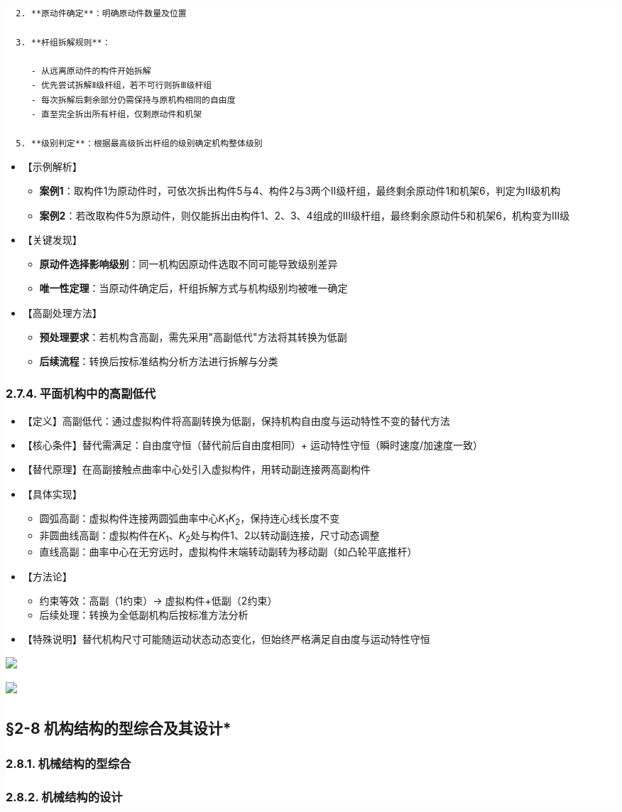 	  2. **原动件确定**：明确原动件数量及位置  
	  
	  3. **杆组拆解规则**：  
		
	     - 从远离原动件的构件开始拆解  
	     - 优先尝试拆解Ⅱ级杆组，若不可行则拆Ⅲ级杆组  
	     - 每次拆解后剩余部分仍需保持与原机构相同的自由度  
	     - 直至完全拆出所有杆组，仅剩原动件和机架  
		  
	  5. **级别判定**：根据最高级拆出杆组的级别确定机构整体级别  
	
-  【示例解析】
	
	  - **案例1**：取构件1为原动件时，可依次拆出构件5与4、构件2与3两个Ⅱ级杆组，最终剩余原动件1和机架6，判定为Ⅱ级机构  
	
	  - **案例2**：若改取构件5为原动件，则仅能拆出由构件1、2、3、4组成的Ⅲ级杆组，最终剩余原动件5和机架6，机构变为Ⅲ级  

-  【关键发现】
	
	  - **原动件选择影响级别**：同一机构因原动件选取不同可能导致级别差异  
	
	  - **唯一性定理**：当原动件确定后，杆组拆解方式与机构级别均被唯一确定  

-  【高副处理方法】
	
	  - **预处理要求**：若机构含高副，需先采用"高副低代"方法将其转换为低副  
	
	  - **后续流程**：转换后按标准结构分析方法进行拆解与分类  

### 2.7.4. 平面机构中的高副低代

-  【定义】高副低代：通过虚拟构件将高副转换为低副，保持机构自由度与运动特性不变的替代方法

-  【核心条件】替代需满足：自由度守恒（替代前后自由度相同）+ 运动特性守恒（瞬时速度/加速度一致）

-  【替代原理】在高副接触点曲率中心处引入虚拟构件，用转动副连接两高副构件

-  【具体实现】  
	
	  - 圆弧高副：虚拟构件连接两圆弧曲率中心$K_1K_2$，保持连心线长度不变  
	  - 非圆曲线高副：虚拟构件在$K_1$、$K_2$处与构件1、2以转动副连接，尺寸动态调整  
	  - 直线高副：曲率中心在无穷远时，虚拟构件末端转动副转为移动副（如凸轮平底推杆）

-  【方法论】  
	
	  - 约束等效：高副（1约束）→ 虚拟构件+低副（2约束）  
	  - 后续处理：转换为全低副机构后按标准方法分析  

-  【特殊说明】替代机构尺寸可能随运动状态动态变化，但始终严格满足自由度与运动特性守恒

![](https://i0.hdslb.com/bfs/openplatform/68964581136fbb90edfe44adeb2afba70576a4f9.png)

![](https://i0.hdslb.com/bfs/openplatform/aeac722698cdf6014fcad24693f313aba772cbbf.png)


## §2-8 机构结构的型综合及其设计*

### 2.8.1. 机械结构的型综合

### 2.8.2. 机械结构的设计

